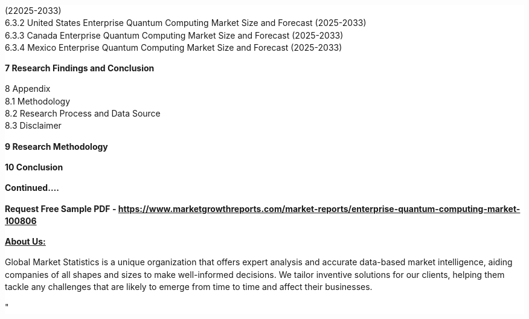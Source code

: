 (22025-2033)<br /> 6.3.2 United States Enterprise Quantum Computing Market Size and Forecast (2025-2033)<br /> 6.3.3 Canada Enterprise Quantum Computing Market Size and Forecast (2025-2033)<br /> 6.3.4 Mexico Enterprise Quantum Computing Market Size and Forecast (2025-2033)</p><p><strong>7 Research Findings and Conclusion</strong></p><p>8 Appendix<br /> 8.1 Methodology<br /> 8.2 Research Process and Data Source<br /> 8.3 Disclaimer</p><p><strong>9 Research Methodology</strong></p><p><strong>10 Conclusion</strong></p><p><strong>Continued&hellip;.</strong></p><p><strong>Request Free Sample PDF -&nbsp;<a href="https://www.marketgrowthreports.com/market-reports/enterprise-quantum-computing-market-100806">https://www.marketgrowthreports.com/market-reports/enterprise-quantum-computing-market-100806</a></strong></p><p><strong><u>About Us:</u></strong></p><p>Global&nbsp;Market Statistics is a unique organization that offers expert analysis and accurate data-based market intelligence, aiding companies of all shapes and sizes to make well-informed decisions. We tailor inventive solutions for our clients, helping them tackle any challenges that are likely to emerge from time to time and affect their businesses.</p><p>"</p>

